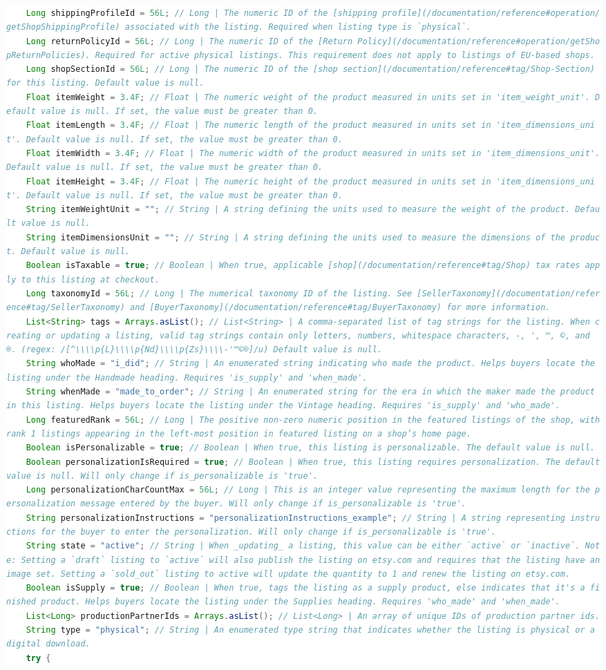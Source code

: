 ```java
    Long shippingProfileId = 56L; // Long | The numeric ID of the [shipping profile](/documentation/reference#operation/getShopShippingProfile) associated with the listing. Required when listing type is `physical`.
    Long returnPolicyId = 56L; // Long | The numeric ID of the [Return Policy](/documentation/reference#operation/getShopReturnPolicies). Required for active physical listings. This requirement does not apply to listings of EU-based shops.
    Long shopSectionId = 56L; // Long | The numeric ID of the [shop section](/documentation/reference#tag/Shop-Section) for this listing. Default value is null.
    Float itemWeight = 3.4F; // Float | The numeric weight of the product measured in units set in 'item_weight_unit'. Default value is null. If set, the value must be greater than 0.
    Float itemLength = 3.4F; // Float | The numeric length of the product measured in units set in 'item_dimensions_unit'. Default value is null. If set, the value must be greater than 0.
    Float itemWidth = 3.4F; // Float | The numeric width of the product measured in units set in 'item_dimensions_unit'. Default value is null. If set, the value must be greater than 0.
    Float itemHeight = 3.4F; // Float | The numeric height of the product measured in units set in 'item_dimensions_unit'. Default value is null. If set, the value must be greater than 0.
    String itemWeightUnit = ""; // String | A string defining the units used to measure the weight of the product. Default value is null.
    String itemDimensionsUnit = ""; // String | A string defining the units used to measure the dimensions of the product. Default value is null.
    Boolean isTaxable = true; // Boolean | When true, applicable [shop](/documentation/reference#tag/Shop) tax rates apply to this listing at checkout.
    Long taxonomyId = 56L; // Long | The numerical taxonomy ID of the listing. See [SellerTaxonomy](/documentation/reference#tag/SellerTaxonomy) and [BuyerTaxonomy](/documentation/reference#tag/BuyerTaxonomy) for more information.
    List<String> tags = Arrays.asList(); // List<String> | A comma-separated list of tag strings for the listing. When creating or updating a listing, valid tag strings contain only letters, numbers, whitespace characters, -, ', ™, ©, and ®. (regex: /[^\\\\p{L}\\\\p{Nd}\\\\p{Zs}\\\\-'™©®]/u) Default value is null.
    String whoMade = "i_did"; // String | An enumerated string indicating who made the product. Helps buyers locate the listing under the Handmade heading. Requires 'is_supply' and 'when_made'.
    String whenMade = "made_to_order"; // String | An enumerated string for the era in which the maker made the product in this listing. Helps buyers locate the listing under the Vintage heading. Requires 'is_supply' and 'who_made'.
    Long featuredRank = 56L; // Long | The positive non-zero numeric position in the featured listings of the shop, with rank 1 listings appearing in the left-most position in featured listing on a shop’s home page.
    Boolean isPersonalizable = true; // Boolean | When true, this listing is personalizable. The default value is null.
    Boolean personalizationIsRequired = true; // Boolean | When true, this listing requires personalization. The default value is null. Will only change if is_personalizable is 'true'.
    Long personalizationCharCountMax = 56L; // Long | This is an integer value representing the maximum length for the personalization message entered by the buyer. Will only change if is_personalizable is 'true'.
    String personalizationInstructions = "personalizationInstructions_example"; // String | A string representing instructions for the buyer to enter the personalization. Will only change if is_personalizable is 'true'.
    String state = "active"; // String | When _updating_ a listing, this value can be either `active` or `inactive`. Note: Setting a `draft` listing to `active` will also publish the listing on etsy.com and requires that the listing have an image set. Setting a `sold_out` listing to active will update the quantity to 1 and renew the listing on etsy.com.
    Boolean isSupply = true; // Boolean | When true, tags the listing as a supply product, else indicates that it's a finished product. Helps buyers locate the listing under the Supplies heading. Requires 'who_made' and 'when_made'.
    List<Long> productionPartnerIds = Arrays.asList(); // List<Long> | An array of unique IDs of production partner ids.
    String type = "physical"; // String | An enumerated type string that indicates whether the listing is physical or a digital download.
    try {
```